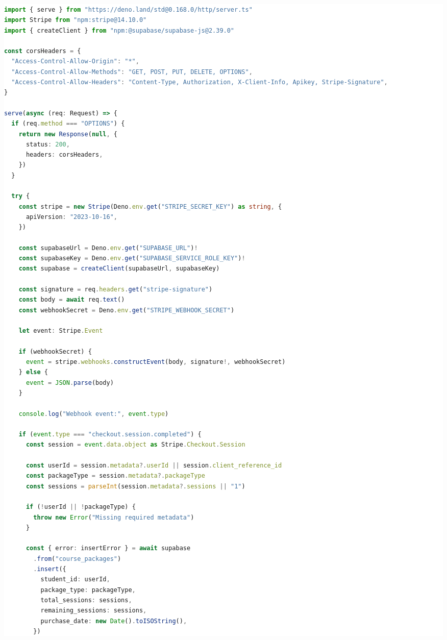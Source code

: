 ```typescript
import { serve } from "https://deno.land/std@0.168.0/http/server.ts"
import Stripe from "npm:stripe@14.10.0"
import { createClient } from "npm:@supabase/supabase-js@2.39.0"

const corsHeaders = {
  "Access-Control-Allow-Origin": "*",
  "Access-Control-Allow-Methods": "GET, POST, PUT, DELETE, OPTIONS",
  "Access-Control-Allow-Headers": "Content-Type, Authorization, X-Client-Info, Apikey, Stripe-Signature",
}

serve(async (req: Request) => {
  if (req.method === "OPTIONS") {
    return new Response(null, {
      status: 200,
      headers: corsHeaders,
    })
  }

  try {
    const stripe = new Stripe(Deno.env.get("STRIPE_SECRET_KEY") as string, {
      apiVersion: "2023-10-16",
    })

    const supabaseUrl = Deno.env.get("SUPABASE_URL")!
    const supabaseKey = Deno.env.get("SUPABASE_SERVICE_ROLE_KEY")!
    const supabase = createClient(supabaseUrl, supabaseKey)

    const signature = req.headers.get("stripe-signature")
    const body = await req.text()
    const webhookSecret = Deno.env.get("STRIPE_WEBHOOK_SECRET")

    let event: Stripe.Event

    if (webhookSecret) {
      event = stripe.webhooks.constructEvent(body, signature!, webhookSecret)
    } else {
      event = JSON.parse(body)
    }

    console.log("Webhook event:", event.type)

    if (event.type === "checkout.session.completed") {
      const session = event.data.object as Stripe.Checkout.Session

      const userId = session.metadata?.userId || session.client_reference_id
      const packageType = session.metadata?.packageType
      const sessions = parseInt(session.metadata?.sessions || "1")

      if (!userId || !packageType) {
        throw new Error("Missing required metadata")
      }

      const { error: insertError } = await supabase
        .from("course_packages")
        .insert({
          student_id: userId,
          package_type: packageType,
          total_sessions: sessions,
          remaining_sessions: sessions,
          purchase_date: new Date().toISOString(),
        })

```